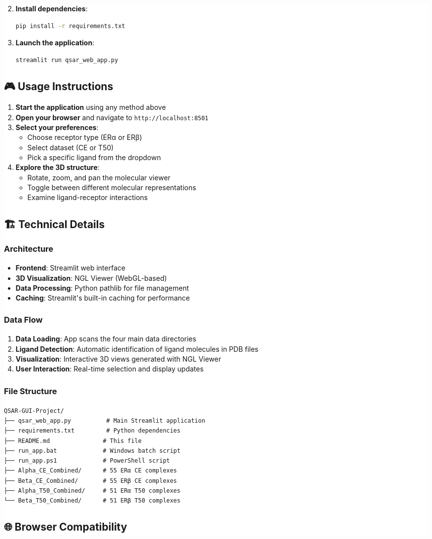 2. **Install dependencies**:
   ```bash
   pip install -r requirements.txt
   ```

3. **Launch the application**:
   ```bash
   streamlit run qsar_web_app.py
   ```

## 🎮 Usage Instructions

1. **Start the application** using any method above
2. **Open your browser** and navigate to `http://localhost:8501`
3. **Select your preferences**:
   - Choose receptor type (ERα or ERβ)
   - Select dataset (CE or T50)
   - Pick a specific ligand from the dropdown
4. **Explore the 3D structure**:
   - Rotate, zoom, and pan the molecular viewer
   - Toggle between different molecular representations
   - Examine ligand-receptor interactions

## 🏗️ Technical Details

### Architecture
* **Frontend**: Streamlit web interface
* **3D Visualization**: NGL Viewer (WebGL-based)
* **Data Processing**: Python pathlib for file management
* **Caching**: Streamlit's built-in caching for performance

### Data Flow
1. **Data Loading**: App scans the four main data directories
2. **Ligand Detection**: Automatic identification of ligand molecules in PDB files
3. **Visualization**: Interactive 3D views generated with NGL Viewer
4. **User Interaction**: Real-time selection and display updates

### File Structure
```
QSAR-GUI-Project/
├── qsar_web_app.py          # Main Streamlit application
├── requirements.txt         # Python dependencies
├── README.md               # This file
├── run_app.bat             # Windows batch script
├── run_app.ps1             # PowerShell script
├── Alpha_CE_Combined/      # 55 ERα CE complexes
├── Beta_CE_Combined/       # 55 ERβ CE complexes
├── Alpha_T50_Combined/     # 51 ERα T50 complexes
└── Beta_T50_Combined/      # 51 ERβ T50 complexes
```

## 🌐 Browser Compatibility
